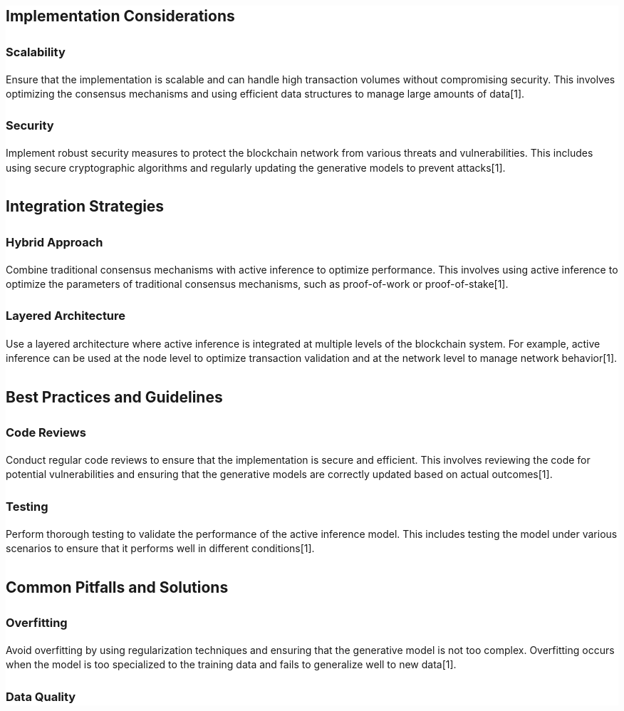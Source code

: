 ## Implementation Considerations

### Scalability

Ensure that the implementation is scalable and can handle high transaction volumes without compromising security. This involves optimizing the consensus mechanisms and using efficient data structures to manage large amounts of data[1].

### Security

Implement robust security measures to protect the blockchain network from various threats and vulnerabilities. This includes using secure cryptographic algorithms and regularly updating the generative models to prevent attacks[1].

## Integration Strategies

### Hybrid Approach

Combine traditional consensus mechanisms with active inference to optimize performance. This involves using active inference to optimize the parameters of traditional consensus mechanisms, such as proof-of-work or proof-of-stake[1].

### Layered Architecture

Use a layered architecture where active inference is integrated at multiple levels of the blockchain system. For example, active inference can be used at the node level to optimize transaction validation and at the network level to manage network behavior[1].

## Best Practices and Guidelines

### Code Reviews

Conduct regular code reviews to ensure that the implementation is secure and efficient. This involves reviewing the code for potential vulnerabilities and ensuring that the generative models are correctly updated based on actual outcomes[1].

### Testing

Perform thorough testing to validate the performance of the active inference model. This includes testing the model under various scenarios to ensure that it performs well in different conditions[1].

## Common Pitfalls and Solutions

### Overfitting

Avoid overfitting by using regularization techniques and ensuring that the generative model is not too complex. Overfitting occurs when the model is too specialized to the training data and fails to generalize well to new data[1].

### Data Quality

